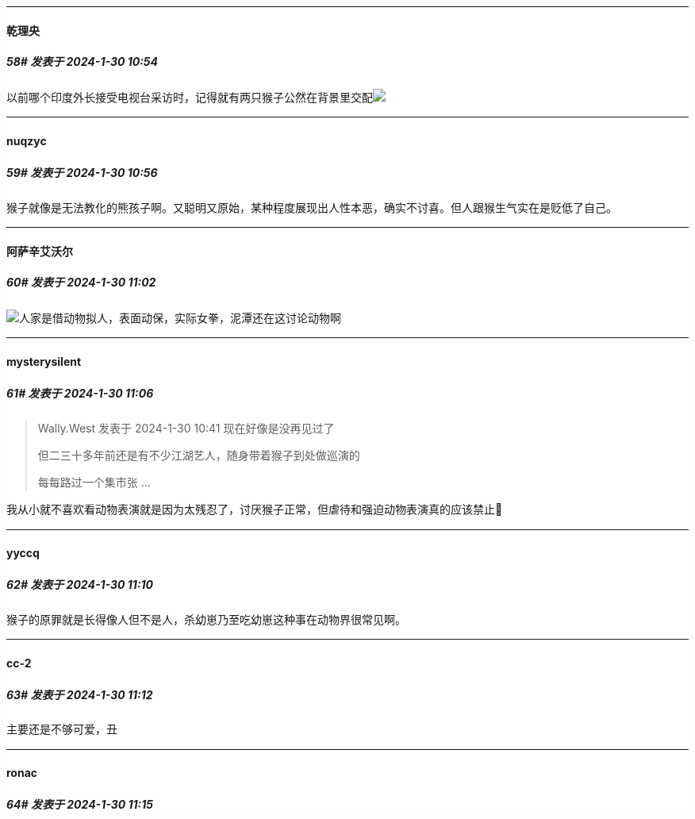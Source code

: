 *****

####  乾理央  
##### 58#       发表于 2024-1-30 10:54

以前哪个印度外长接受电视台采访时，记得就有两只猴子公然在背景里交配<img src="https://static.saraba1st.com/image/smiley/face2017/037.png" referrerpolicy="no-referrer">

*****

####  nuqzyc  
##### 59#       发表于 2024-1-30 10:56

猴子就像是无法教化的熊孩子啊。又聪明又原始，某种程度展现出人性本恶，确实不讨喜。但人跟猴生气实在是贬低了自己。

*****

####  阿萨辛艾沃尔  
##### 60#       发表于 2024-1-30 11:02

<img src="https://static.saraba1st.com/image/smiley/face2017/053.png" referrerpolicy="no-referrer">人家是借动物拟人，表面动保，实际女拳，泥潭还在这讨论动物啊


*****

####  mysterysilent  
##### 61#       发表于 2024-1-30 11:06

<blockquote>Wally.West 发表于 2024-1-30 10:41
现在好像是没再见过了

但二三十多年前还是有不少江湖艺人，随身带着猴子到处做巡演的

每每路过一个集市张 ...</blockquote>
我从小就不喜欢看动物表演就是因为太残忍了，讨厌猴子正常，但虐待和强迫动物表演真的应该禁止🚫

*****

####  yyccq  
##### 62#       发表于 2024-1-30 11:10

猴子的原罪就是长得像人但不是人，杀幼崽乃至吃幼崽这种事在动物界很常见啊。

*****

####  cc-2  
##### 63#       发表于 2024-1-30 11:12

主要还是不够可爱，丑


*****

####  ronac  
##### 64#       发表于 2024-1-30 11:15
